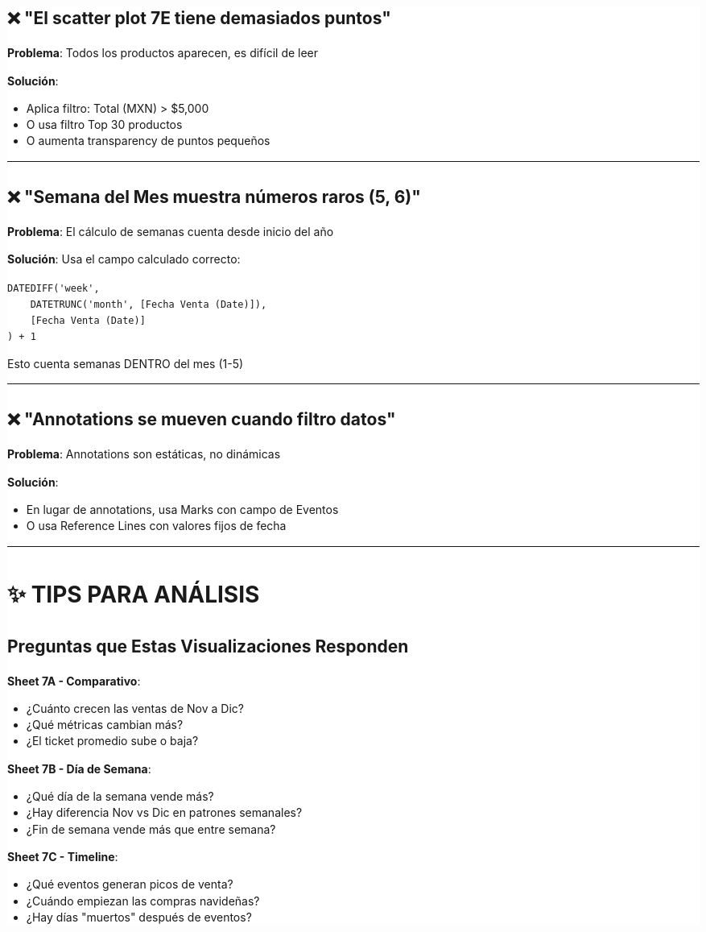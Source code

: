 
## ❌ "El scatter plot 7E tiene demasiados puntos"

**Problema**: Todos los productos aparecen, es difícil de leer

**Solución**:
- Aplica filtro: Total (MXN) > $5,000
- O usa filtro Top 30 productos
- O aumenta transparency de puntos pequeños

---

## ❌ "Semana del Mes muestra números raros (5, 6)"

**Problema**: El cálculo de semanas cuenta desde inicio del año

**Solución**: Usa el campo calculado correcto:
```
DATEDIFF('week', 
    DATETRUNC('month', [Fecha Venta (Date)]), 
    [Fecha Venta (Date)]
) + 1
```
Esto cuenta semanas DENTRO del mes (1-5)

---

## ❌ "Annotations se mueven cuando filtro datos"

**Problema**: Annotations son estáticas, no dinámicas

**Solución**:
- En lugar de annotations, usa Marks con campo de Eventos
- O usa Reference Lines con valores fijos de fecha

---

# ✨ TIPS PARA ANÁLISIS

## Preguntas que Estas Visualizaciones Responden

**Sheet 7A - Comparativo**:
- ¿Cuánto crecen las ventas de Nov a Dic?
- ¿Qué métricas cambian más?
- ¿El ticket promedio sube o baja?

**Sheet 7B - Día de Semana**:
- ¿Qué día de la semana vende más?
- ¿Hay diferencia Nov vs Dic en patrones semanales?
- ¿Fin de semana vende más que entre semana?

**Sheet 7C - Timeline**:
- ¿Qué eventos generan picos de venta?
- ¿Cuándo empiezan las compras navideñas?
- ¿Hay días "muertos" después de eventos?
